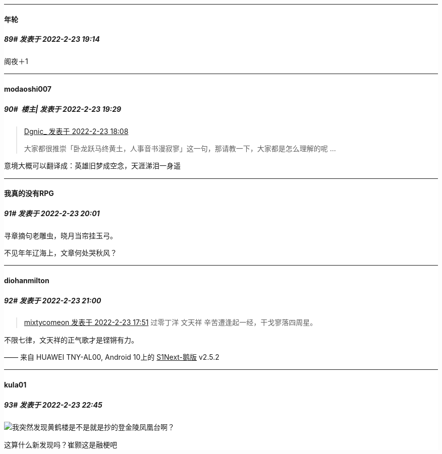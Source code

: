 

*****

####  年轮  
##### 89#       发表于 2022-2-23 19:14

阁夜＋1



*****

####  modaoshi007  
##### 90#         楼主| 发表于 2022-2-23 19:29

<blockquote><a href="httphttps://bbs.saraba1st.com/2b/forum.php?mod=redirect&amp;goto=findpost&amp;pid=54806379&amp;ptid=2054103" target="_blank">Dgnic_ 发表于 2022-2-23 18:08</a>

大家都很推崇「卧龙跃马终黄土，人事音书漫寂寥」这一句，那请教一下，大家都是怎么理解的呢 ...</blockquote>
意境大概可以翻译成：英雄旧梦成空念，天涯涕泪一身遥



*****

####  我真的没有RPG  
##### 91#       发表于 2022-2-23 20:01

寻章摘句老雕虫，晓月当帘挂玉弓。

不见年年辽海上，文章何处哭秋风？ 



*****

####  diohanmilton  
##### 92#       发表于 2022-2-23 21:00

<blockquote><a href="httphttps://bbs.saraba1st.com/2b/forum.php?mod=redirect&amp;goto=findpost&amp;pid=54806212&amp;ptid=2054103" target="_blank">mixtycomeon 发表于 2022-2-23 17:51</a>
过零丁洋
文天祥
辛苦遭逢起一经，干戈寥落四周星。</blockquote>
不限七律，文天祥的正气歌才是铿锵有力。

—— 来自 HUAWEI TNY-AL00, Android 10上的 [S1Next-鹅版](https://github.com/ykrank/S1-Next/releases) v2.5.2



*****

####  kula01  
##### 93#       发表于 2022-2-23 22:45

<img src="https://static.saraba1st.com/image/smiley/face2017/067.png" referrerpolicy="no-referrer">我突然发现黄鹤楼是不是就是抄的登金陵凤凰台啊？

这算什么新发现吗？崔颢这是融梗吧
